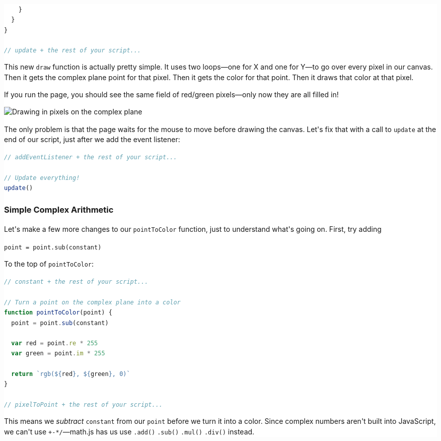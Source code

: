 ```javascript
    }
  }
}

// update + the rest of your script...
```

This new `draw` function is actually pretty simple. It uses two loops—one for X and one for Y—to go over every pixel in our canvas. Then it gets the complex plane point for that pixel. Then it gets the color for that point. Then it draws that color at that pixel.

If you run the page, you should see the same field of red/green pixels—only now they are all filled in!

![Drawing in pixels on the complex plane](/img/julia_fractal_pixels_filled.png)

The only problem is that the page waits for the mouse to move before drawing the canvas. Let's fix that with a call to `update` at the end of our script, just after we add the event listener:

```javascript
// addEventListener + the rest of your script...

// Update everything!
update()
```

### Simple Complex Arithmetic

Let's make a few more changes to our `pointToColor` function, just to understand what's going on. First, try adding

`point = point.sub(constant)`

To the top of `pointToColor`:

```javascript
// constant + the rest of your script...

// Turn a point on the complex plane into a color
function pointToColor(point) {
  point = point.sub(constant)

  var red = point.re * 255
  var green = point.im * 255

  return `rgb(${red}, ${green}, 0)`
}

// pixelToPoint + the rest of your script...
```

This means we _subtract_ `constant` from our `point` before we turn it into a color. Since complex numbers aren't built into JavaScript, we can't use `+-*/`—math.js has us use `.add()` `.sub()` `.mul()` `.div()` instead.

